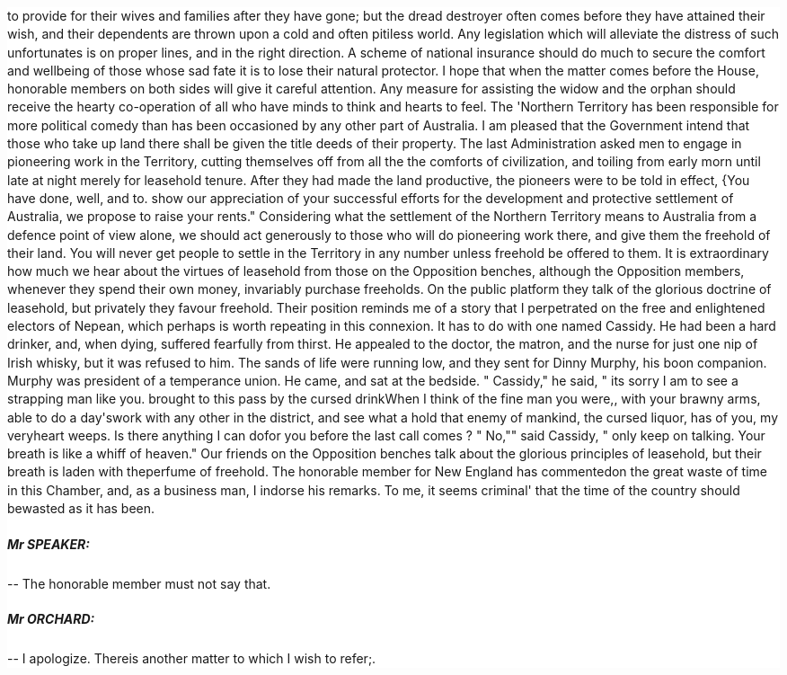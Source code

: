 to provide for their wives and families after they have gone; but the dread destroyer often comes before they have attained their wish, and their dependents are thrown upon a cold and often pitiless world. Any legislation which will alleviate the distress of such unfortunates is on proper lines, and in the right direction. A scheme of national insurance should do much to secure the comfort and wellbeing of those whose sad fate it is to lose their natural protector. I hope that when the matter comes before the House, honorable members on both sides will give it careful attention. Any measure for assisting the widow and the orphan should receive the hearty co-operation of all who have minds to think and hearts to feel. The 'Northern Territory has been responsible for more political comedy than has been occasioned by any other part of Australia. I am pleased that the Government intend that those who take up land there shall be given the title deeds of their property. The last Administration asked men to engage in pioneering work in the Territory, cutting themselves off from all the the comforts of civilization, and toiling from early morn until late at night merely for leasehold tenure. After they had made the land productive, the pioneers were to be told in effect, {You have done, well, and to. show our appreciation of your successful efforts for the development and protective settlement of Australia, we propose to raise your rents." Considering what the settlement of the Northern Territory means to Australia from a defence point of view alone, we should act generously to those who will do pioneering work there, and give them the freehold of their land. You will never get people to settle in the Territory in any number unless freehold be offered to them. It is extraordinary how much we hear about the virtues of leasehold from those on the Opposition benches, although the Opposition members, whenever they spend their own money, invariably purchase freeholds. On the public platform they talk of the glorious doctrine of leasehold, but privately they favour freehold. Their position reminds me of a story that I perpetrated on the free and enlightened electors of Nepean, which perhaps is worth repeating in this connexion. It has to do with one named Cassidy. He had been a hard drinker, and, when dying, suffered fearfully from thirst. He appealed to the doctor, the matron, and the nurse for just one nip of Irish whisky, but it was refused to him. The sands of life were running low, and they sent for Dinny Murphy, his boon companion. Murphy was  president  of a temperance union. He came, and sat at the bedside. " Cassidy," he said, " its sorry I am to see a strapping man like you. brought to this pass by the cursed drinkWhen I think of the fine man you were,, with your brawny arms, able to do a day'swork with any other in the district, and see what a hold that enemy of mankind, the cursed liquor, has of you, my veryheart weeps. Is there anything I can dofor you before the last call comes ? " No,"" said Cassidy, " only keep on talking. Your breath is like a whiff of heaven." Our friends on the Opposition benches talk about the glorious principles of leasehold, but their breath is laden with theperfume of freehold. The honorable member for New England has commentedon the great waste of time in this Chamber, and, as a business man, I indorse his remarks. To me, it seems criminal' that the time of the country should bewasted as it has been. 

##### Mr SPEAKER:

-- The honorable member must not say that. 

##### Mr ORCHARD:

-- I apologize. Thereis another matter to which I wish to refer;. 
